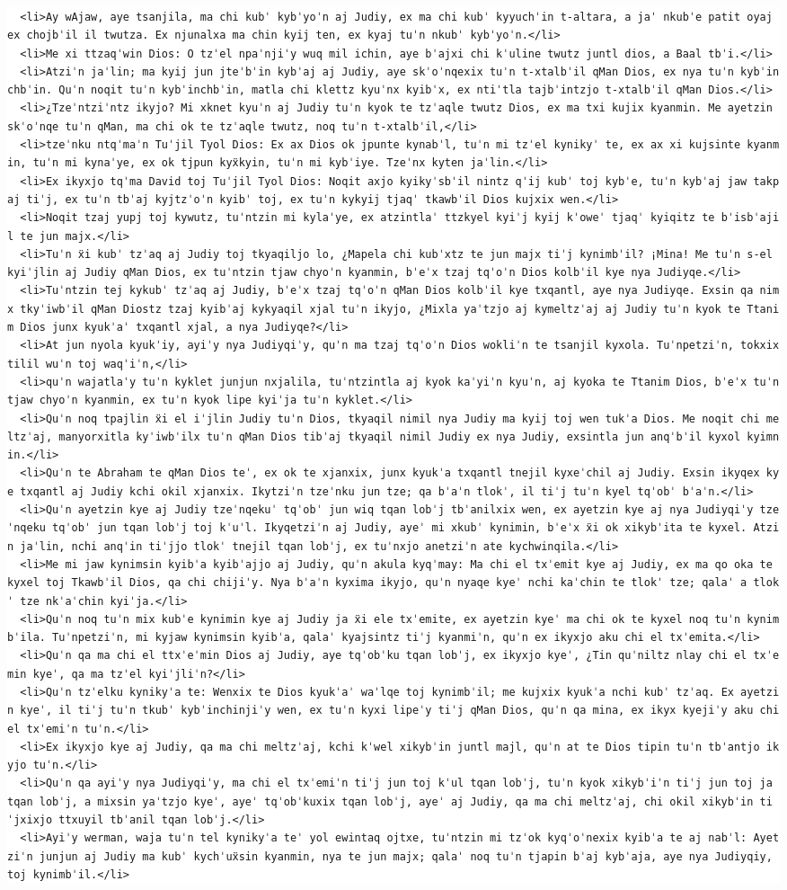       <li>Ay wAjaw, aye tsanjila, ma chi kubˈ kybˈyoˈn aj Judiy, ex ma chi kubˈ kyyuchˈin t‑altara, a jaˈ nkubˈe patit oyaj ex chojbˈil il twutza. Ex njunalxa ma chin kyij ten, ex kyaj tuˈn nkubˈ kybˈyoˈn.</li>
      <li>Me xi ttzaqˈwin Dios: O tzˈel npaˈnjiˈy wuq mil ichin, aye bˈajxi chi kˈuline twutz juntl dios, a Baal tbˈi.</li>
      <li>Atziˈn jaˈlin; ma kyij jun jteˈbˈin kybˈaj aj Judiy, aye skˈoˈnqexix tuˈn t‑xtalbˈil qMan Dios, ex nya tuˈn kybˈinchbˈin. Quˈn noqit tuˈn kybˈinchbˈin, matla chi klettz kyuˈnx kyibˈx, ex ntiˈtla tajbˈintzjo t‑xtalbˈil qMan Dios.</li>
      <li>¿Tzeˈntziˈntz ikyjo? Mi xknet kyuˈn aj Judiy tuˈn kyok te tzˈaqle twutz Dios, ex ma txi kujix kyanmin. Me ayetzin skˈoˈnqe tuˈn qMan, ma chi ok te tzˈaqle twutz, noq tuˈn t‑xtalbˈil,</li>
      <li>tzeˈnku ntqˈmaˈn Tuˈjil Tyol Dios: Ex ax Dios ok jpunte kynabˈl, tuˈn mi tzˈel kynikyˈ te, ex ax xi kujsinte kyanmin, tuˈn mi kynaˈye, ex ok tjpun kyẍkyin, tuˈn mi kybˈiye. Tzeˈnx kyten jaˈlin.</li>
      <li>Ex ikyxjo tqˈma David toj Tuˈjil Tyol Dios: Noqit axjo kyikyˈsbˈil nintz qˈij kubˈ toj kybˈe, tuˈn kybˈaj jaw takpaj tiˈj, ex tuˈn tbˈaj kyjtzˈoˈn kyibˈ toj, ex tuˈn kykyij tjaqˈ tkawbˈil Dios kujxix wen.</li>
      <li>Noqit tzaj yupj toj kywutz, tuˈntzin mi kylaˈye, ex atzintlaˈ ttzkyel kyiˈj kyij kˈoweˈ tjaqˈ kyiqitz te bˈisbˈajil te jun majx.</li>
      <li>Tuˈn ẍi kubˈ tzˈaq aj Judiy toj tkyaqiljo lo, ¿Mapela chi kubˈxtz te jun majx tiˈj kynimbˈil? ¡Mina! Me tuˈn s‑el kyiˈjlin aj Judiy qMan Dios, ex tuˈntzin tjaw chyoˈn kyanmin, bˈeˈx tzaj tqˈoˈn Dios kolbˈil kye nya Judiyqe.</li>
      <li>Tuˈntzin tej kykubˈ tzˈaq aj Judiy, bˈeˈx tzaj tqˈoˈn qMan Dios kolbˈil kye txqantl, aye nya Judiyqe. Exsin qa nimx tkyˈiwbˈil qMan Diostz tzaj kyibˈaj kykyaqil xjal tuˈn ikyjo, ¿Mixla yaˈtzjo aj kymeltzˈaj aj Judiy tuˈn kyok te Ttanim Dios junx kyukˈaˈ txqantl xjal, a nya Judiyqe?</li>
      <li>At jun nyola kyukˈiy, ayiˈy nya Judiyqiˈy, quˈn ma tzaj tqˈoˈn Dios wokliˈn te tsanjil kyxola. Tuˈnpetziˈn, tokxix tilil wuˈn toj waqˈiˈn,</li>
      <li>quˈn wajatlaˈy tuˈn kyklet junjun nxjalila, tuˈntzintla aj kyok kaˈyiˈn kyuˈn, aj kyoka te Ttanim Dios, bˈeˈx tuˈn tjaw chyoˈn kyanmin, ex tuˈn kyok lipe kyiˈja tuˈn kyklet.</li>
      <li>Quˈn noq tpajlin ẍi el iˈjlin Judiy tuˈn Dios, tkyaqil nimil nya Judiy ma kyij toj wen tukˈa Dios. Me noqit chi meltzˈaj, manyorxitla kyˈiwbˈilx tuˈn qMan Dios tibˈaj tkyaqil nimil Judiy ex nya Judiy, exsintla jun anqˈbˈil kyxol kyimnin.</li>
      <li>Quˈn te Abraham te qMan Dios teˈ, ex ok te xjanxix, junx kyukˈa txqantl tnejil kyxeˈchil aj Judiy. Exsin ikyqex kye txqantl aj Judiy kchi okil xjanxix. Ikytziˈn tzeˈnku jun tze; qa bˈaˈn tlokˈ, il tiˈj tuˈn kyel tqˈobˈ bˈaˈn.</li>
      <li>Quˈn ayetzin kye aj Judiy tzeˈnqekuˈ tqˈobˈ jun wiq tqan lobˈj tbˈanilxix wen, ex ayetzin kye aj nya Judiyqiˈy tzeˈnqeku tqˈobˈ jun tqan lobˈj toj kˈuˈl. Ikyqetziˈn aj Judiy, ayeˈ mi xkubˈ kynimin, bˈeˈx ẍi ok xikybˈita te kyxel. Atzin jaˈlin, nchi anqˈin tiˈjjo tlokˈ tnejil tqan lobˈj, ex tuˈnxjo anetziˈn ate kychwinqila.</li>
      <li>Me mi jaw kynimsin kyibˈa kyibˈajjo aj Judiy, quˈn akula kyqˈmay: Ma chi el txˈemit kye aj Judiy, ex ma qo oka te kyxel toj Tkawbˈil Dios, qa chi chijiˈy. Nya bˈaˈn kyxima ikyjo, quˈn nyaqe kyeˈ nchi kaˈchin te tlokˈ tze; qalaˈ a tlokˈ tze nkˈaˈchin kyiˈja.</li>
      <li>Quˈn noq tuˈn mix kubˈe kynimin kye aj Judiy ja ẍi ele txˈemite, ex ayetzin kyeˈ ma chi ok te kyxel noq tuˈn kynimbˈila. Tuˈnpetziˈn, mi kyjaw kynimsin kyibˈa, qalaˈ kyajsintz tiˈj kyanmiˈn, quˈn ex ikyxjo aku chi el txˈemita.</li>
      <li>Quˈn qa ma chi el ttxˈeˈmin Dios aj Judiy, aye tqˈobˈku tqan lobˈj, ex ikyxjo kyeˈ, ¿Tin quˈniltz nlay chi el txˈemin kyeˈ, qa ma tzˈel kyiˈjliˈn?</li>
      <li>Quˈn tzˈelku kynikyˈa te: Wenxix te Dios kyukˈaˈ waˈlqe toj kynimbˈil; me kujxix kyukˈa nchi kubˈ tzˈaq. Ex ayetzin kyeˈ, il tiˈj tuˈn tkubˈ kybˈinchinjiˈy wen, ex tuˈn kyxi lipeˈy tiˈj qMan Dios, quˈn qa mina, ex ikyx kyejiˈy aku chi el txˈemiˈn tuˈn.</li>
      <li>Ex ikyxjo kye aj Judiy, qa ma chi meltzˈaj, kchi kˈwel xikybˈin juntl majl, quˈn at te Dios tipin tuˈn tbˈantjo ikyjo tuˈn.</li>
      <li>Quˈn qa ayiˈy nya Judiyqiˈy, ma chi el txˈemiˈn tiˈj jun toj kˈul tqan lobˈj, tuˈn kyok xikybˈiˈn tiˈj jun toj ja tqan lobˈj, a mixsin yaˈtzjo kyeˈ, ayeˈ tqˈobˈkuxix tqan lobˈj, ayeˈ aj Judiy, qa ma chi meltzˈaj, chi okil xikybˈin tiˈjxixjo ttxuyil tbˈanil tqan lobˈj.</li>
      <li>Ayiˈy werman, waja tuˈn tel kynikyˈa teˈ yol ewintaq ojtxe, tuˈntzin mi tzˈok kyqˈoˈnexix kyibˈa te aj nabˈl: Ayetziˈn junjun aj Judiy ma kubˈ kychˈuẍsin kyanmin, nya te jun majx; qalaˈ noq tuˈn tjapin bˈaj kybˈaja, aye nya Judiyqiy, toj kynimbˈil.</li>
